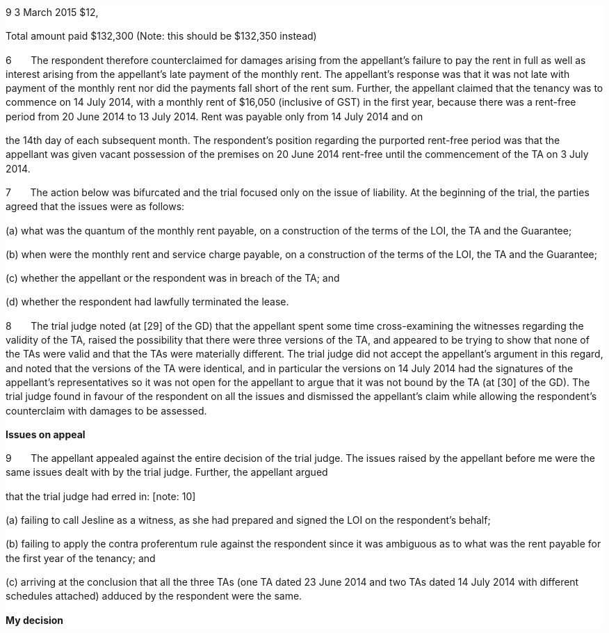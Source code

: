 
 9 3 March 2015 $12, 

 Total amount paid $132,300 (Note: this should be $132,350 instead) 

6       The respondent therefore counterclaimed for damages arising from the appellant’s failure to pay the rent in full as well as interest arising from the appellant’s late payment of the monthly rent. The appellant’s response was that it was not late with payment of the monthly rent nor did the payments fall short of the rent sum. Further, the appellant claimed that the tenancy was to commence on 14 July 2014, with a monthly rent of $16,050 (inclusive of GST) in the first year, because there was a rent-free period from 20 June 2014 to 13 July 2014. Rent was payable only from 14 July 2014 and on 

the 14th day of each subsequent month. The respondent’s position regarding the purported rent-free period was that the appellant was given vacant possession of the premises on 20 June 2014 rent-free until the commencement of the TA on 3 July 2014. 

7       The action below was bifurcated and the trial focused only on the issue of liability. At the beginning of the trial, the parties agreed that the issues were as follows: 

 (a) what was the quantum of the monthly rent payable, on a construction of the terms of the LOI, the TA and the Guarantee; 

 (b) when were the monthly rent and service charge payable, on a construction of the terms of the LOI, the TA and the Guarantee; 

 (c) whether the appellant or the respondent was in breach of the TA; and 

 (d) whether the respondent had lawfully terminated the lease. 

8       The trial judge noted (at [29] of the GD) that the appellant spent some time cross-examining the witnesses regarding the validity of the TA, raised the possibility that there were three versions of the TA, and appeared to be trying to show that none of the TAs were valid and that the TAs were materially different. The trial judge did not accept the appellant’s argument in this regard, and noted that the versions of the TA were identical, and in particular the versions on 14 July 2014 had the signatures of the appellant’s representatives so it was not open for the appellant to argue that it was not bound by the TA (at [30] of the GD). The trial judge found in favour of the respondent on all the issues and dismissed the appellant’s claim while allowing the respondent’s counterclaim with damages to be assessed. 

**Issues on appeal** 

9       The appellant appealed against the entire decision of the trial judge. The issues raised by the appellant before me were the same issues dealt with by the trial judge. Further, the appellant argued 

that the trial judge had erred in: [note: 10] 

 (a) failing to call Jesline as a witness, as she had prepared and signed the LOI on the respondent’s behalf; 

 (b) failing to apply the contra proferentum rule against the respondent since it was ambiguous as to what was the rent payable for the first year of the tenancy; and 


 (c) arriving at the conclusion that all the three TAs (one TA dated 23 June 2014 and two TAs dated 14 July 2014 with different schedules attached) adduced by the respondent were the same. 

**My decision** 

